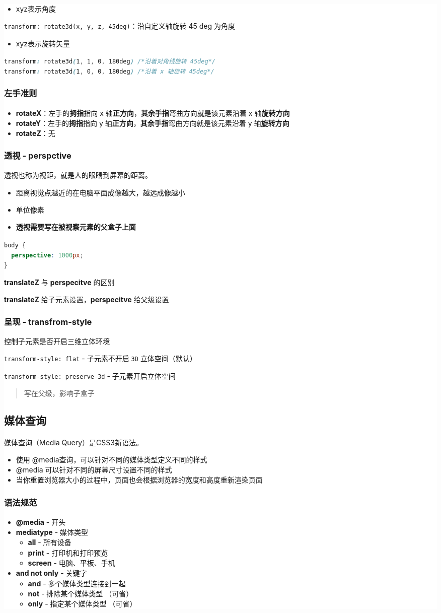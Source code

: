 - xyz表示角度

`transform: rotate3d(x, y, z, 45deg)`：沿自定义轴旋转 45 deg 为角度

- xyz表示旋转矢量

```css
transform: rotate3d(1, 1, 0, 180deg) /*沿着对角线旋转 45deg*/
transform: rotate3d(1, 0, 0, 180deg) /*沿着 x 轴旋转 45deg*/
```

### 左手准则

- **rotateX**：左手的**拇指**指向 x 轴**正方向**，**其余手指**弯曲方向就是该元素沿着 x 轴**旋转方向**
- **rotateY**：左手的**拇指**指向 y 轴**正方向**，**其余手指**弯曲方向就是该元素沿着 y 轴**旋转方向**
- **rotateZ**：无

### 透视 - perspctive

透视也称为视距，就是人的眼睛到屏幕的距离。

- 距离视觉点越近的在电脑平面成像越大，越远成像越小

- 单位像素
- **透视需要写在被视察元素的父盒子上面**

```css
body {
  perspective: 1000px;
}
```

**translateZ** 与 **perspecitve** 的区别

**translateZ** 给子元素设置，**perspecitve** 给父级设置



### 呈现 - transfrom-style

控制子元素是否开启三维立体环境

`transform-style: flat` - 子元素不开启 `3D` 立体空间（默认）

`transform-style: preserve-3d` - 子元素开启立体空间

>写在父级，影响子盒子

## 媒体查询

媒体查询（Media Query）是CSS3新语法。

+ 使用 @media查询，可以针对不同的媒体类型定义不同的样式
+ @media 可以针对不同的屏幕尺寸设置不同的样式
+ 当你重置浏览器大小的过程中，页面也会根据浏览器的宽度和高度重新渲染页面 

### 语法规范

- **@media**  - 开头
- **mediatype** - 媒体类型
  - **all** - 所有设备
  - **print**  - 打印机和打印预览
  - **screen** - 电脑、平板、手机
- **and not only** - 关键字
  - **and** - 多个媒体类型连接到一起
  - **not** - 排除某个媒体类型  （可省）
  - **only** - 指定某个媒体类型  （可省）
